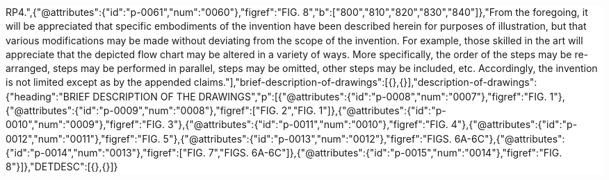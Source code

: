 RP4.",{"@attributes":{"id":"p-0061","num":"0060"},"figref":"FIG. 8","b":["800","810","820","830","840"]},"From the foregoing, it will be appreciated that specific embodiments of the invention have been described herein for purposes of illustration, but that various modifications may be made without deviating from the scope of the invention. For example, those skilled in the art will appreciate that the depicted flow chart may be altered in a variety of ways. More specifically, the order of the steps may be re-arranged, steps may be performed in parallel, steps may be omitted, other steps may be included, etc. Accordingly, the invention is not limited except as by the appended claims."],"brief-description-of-drawings":[{},{}],"description-of-drawings":{"heading":"BRIEF DESCRIPTION OF THE DRAWINGS","p":[{"@attributes":{"id":"p-0008","num":"0007"},"figref":"FIG. 1"},{"@attributes":{"id":"p-0009","num":"0008"},"figref":["FIG. 2","FIG. 1"]},{"@attributes":{"id":"p-0010","num":"0009"},"figref":"FIG. 3"},{"@attributes":{"id":"p-0011","num":"0010"},"figref":"FIG. 4"},{"@attributes":{"id":"p-0012","num":"0011"},"figref":"FIG. 5"},{"@attributes":{"id":"p-0013","num":"0012"},"figref":"FIGS. 6A-6C"},{"@attributes":{"id":"p-0014","num":"0013"},"figref":["FIG. 7","FIGS. 6A-6C"]},{"@attributes":{"id":"p-0015","num":"0014"},"figref":"FIG. 8"}]},"DETDESC":[{},{}]}
